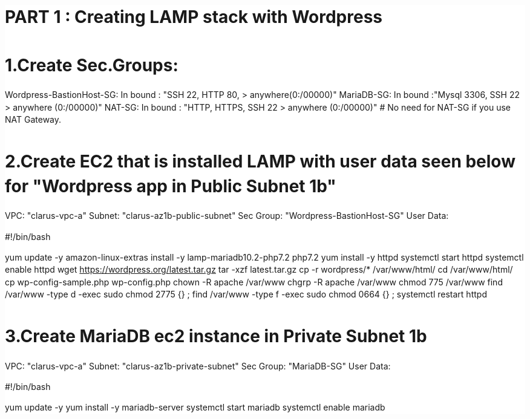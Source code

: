 # PART 1 : Creating LAMP stack with Wordpress

# 1.Create Sec.Groups:

   Wordpress-BastionHost-SG: In bound : "SSH 22, HTTP 80,   > anywhere(0:/00000)"
   MariaDB-SG: In bound :"Mysql 3306, SSH 22  > anywhere (0:/00000)"
   NAT-SG: In bound : "HTTP, HTTPS, SSH 22  > anywhere (0:/00000)" # No need for NAT-SG if you use NAT Gateway.

# 2.Create EC2 that is installed LAMP with user data seen below for "Wordpress app in Public Subnet 1b"

   VPC: "clarus-vpc-a"
   Subnet: "clarus-az1b-public-subnet"
   Sec Group: "Wordpress-BastionHost-SG"
   User Data:
   
#!/bin/bash

yum update -y
amazon-linux-extras install -y lamp-mariadb10.2-php7.2 php7.2
yum install -y httpd
systemctl start httpd
systemctl enable httpd
wget https://wordpress.org/latest.tar.gz
tar -xzf latest.tar.gz
cp -r wordpress/* /var/www/html/
cd /var/www/html/
cp wp-config-sample.php wp-config.php
chown -R apache /var/www
chgrp -R apache /var/www
chmod 775 /var/www
find /var/www -type d -exec sudo chmod 2775 {} \;
find /var/www -type f -exec sudo chmod 0664 {} \;
systemctl restart httpd

# 3.Create MariaDB ec2 instance in Private Subnet 1b

   VPC: "clarus-vpc-a"
   Subnet: "clarus-az1b-private-subnet"
   Sec Group: "MariaDB-SG"
   User Data:

#!/bin/bash

yum update -y
yum install -y mariadb-server
systemctl start mariadb
systemctl enable mariadb
